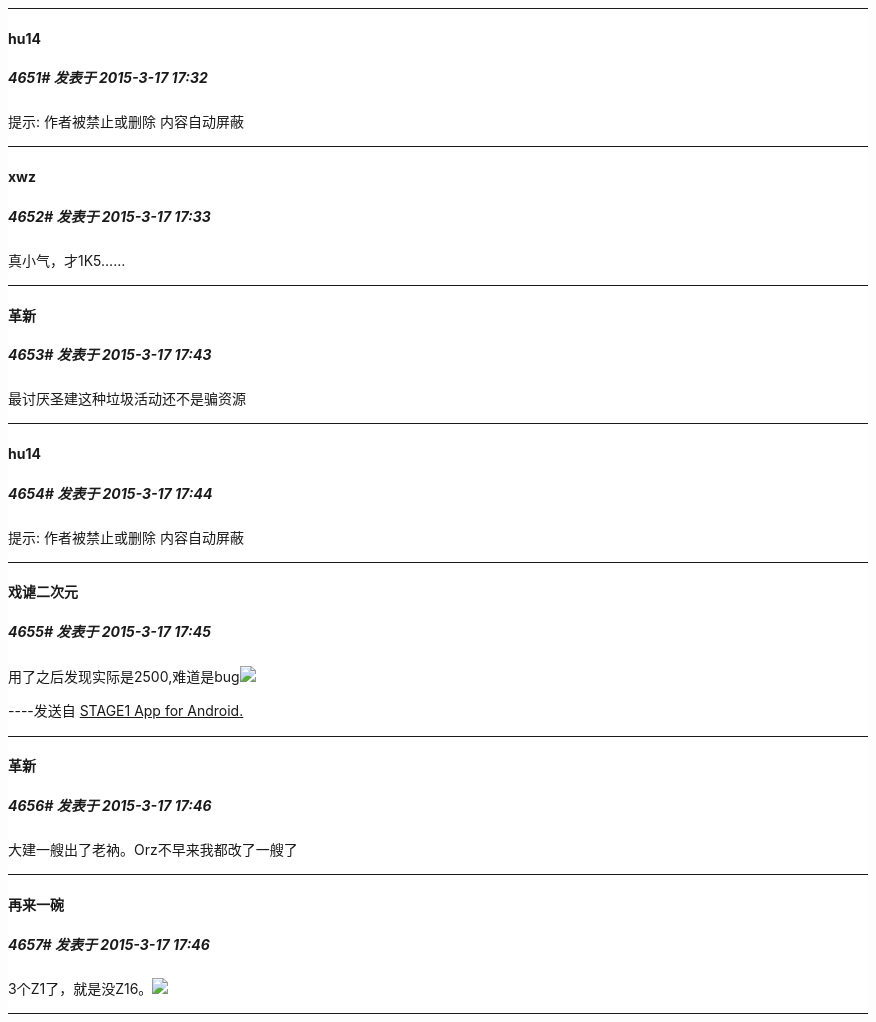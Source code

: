 
*****

####  hu14  
##### 4651#       发表于 2015-3-17 17:32

提示: 作者被禁止或删除 内容自动屏蔽

*****

####  xwz  
##### 4652#       发表于 2015-3-17 17:33

真小气，才1K5……

*****

####  革新  
##### 4653#       发表于 2015-3-17 17:43

最讨厌圣建这种垃圾活动还不是骗资源

*****

####  hu14  
##### 4654#       发表于 2015-3-17 17:44

提示: 作者被禁止或删除 内容自动屏蔽

*****

####  戏谑二次元  
##### 4655#       发表于 2015-3-17 17:45

用了之后发现实际是2500,难道是bug<img src="https://static.saraba1st.com/image/smiley/face/149.gif" referrerpolicy="no-referrer">

----发送自 [STAGE1 App for Android.](http://stage1.5j4m.com/?1.17)

*****

####  革新  
##### 4656#       发表于 2015-3-17 17:46

大建一艘出了老衲。Orz不早来我都改了一艘了

*****

####  再来一碗  
##### 4657#       发表于 2015-3-17 17:46

3个Z1了，就是没Z16。<img src="https://static.saraba1st.com/image/smiley/face/31.gif" referrerpolicy="no-referrer">

*****
